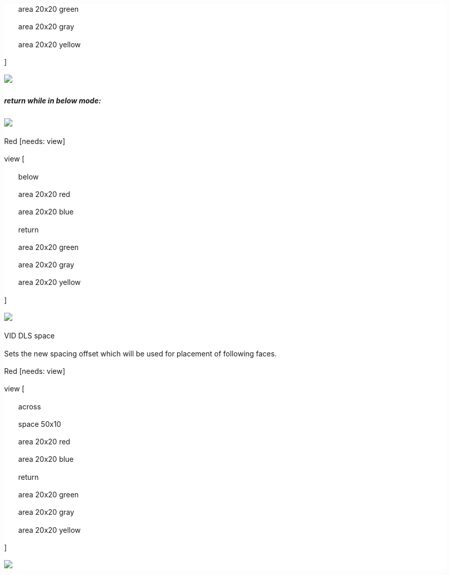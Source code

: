       area 20x20 green

       area 20x20 gray

       area 20x20 yellow

]

![](http://helpin.red/lib/NewItem14.png)

##### return while in below mode:

![](http://helpin.red/lib/return%20below.png)

Red \[needs: view]

view [

       below

       area 20x20 red

       area 20x20 blue

       return

       area 20x20 green

       area 20x20 gray

       area 20x20 yellow

]

![](http://helpin.red/lib/NewItem15.png)

VID DLS space

Sets the new spacing offset which will be used for placement of following faces.

Red \[needs: view]

view [

       across

       space 50x10

       area 20x20 red

       area 20x20 blue

       return

       area 20x20 green

       area 20x20 gray

       area 20x20 yellow

]

![](http://helpin.red/lib/NewItem16.png)
